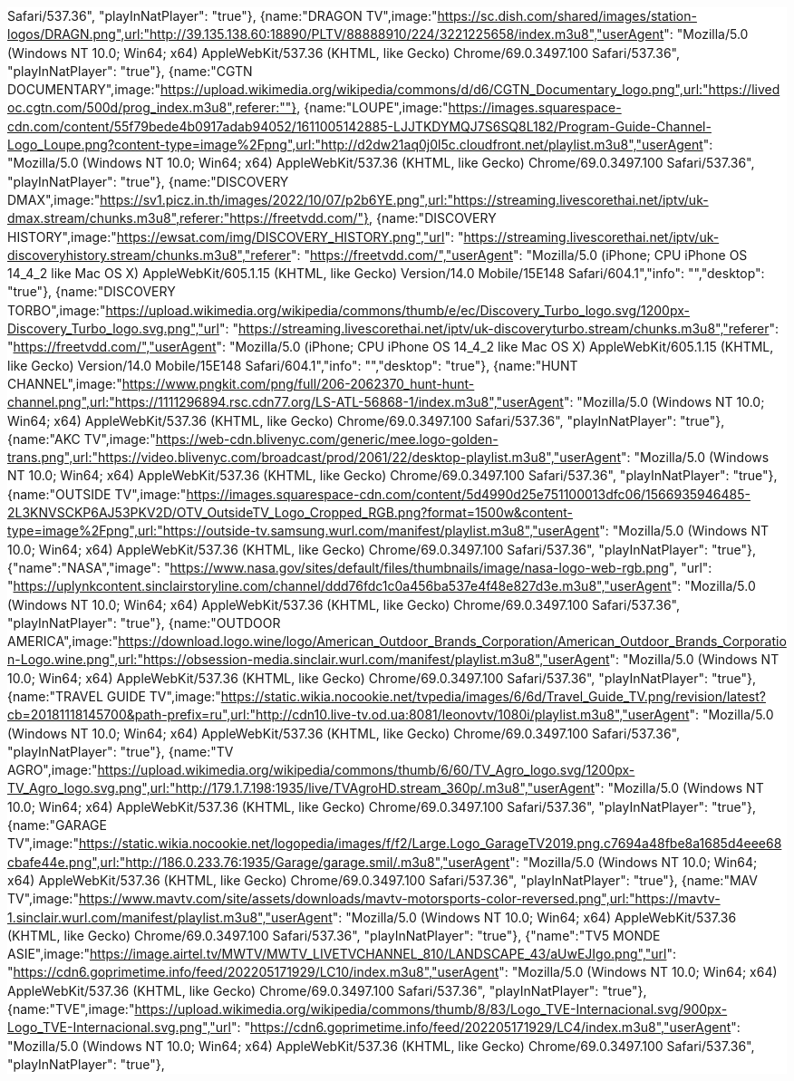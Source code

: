 Safari/537.36", "playInNatPlayer": "true"}, {name:"DRAGON TV",image:"https://sc.dish.com/shared/images/station-logos/DRAGN.png",url:"http://39.135.138.60:18890/PLTV/88888910/224/3221225658/index.m3u8","userAgent": "Mozilla/5.0 (Windows NT 10.0; Win64; x64) AppleWebKit/537.36 (KHTML, like Gecko) Chrome/69.0.3497.100 Safari/537.36", "playInNatPlayer": "true"}, {name:"CGTN DOCUMENTARY",image:"https://upload.wikimedia.org/wikipedia/commons/d/d6/CGTN_Documentary_logo.png",url:"https://livedoc.cgtn.com/500d/prog_index.m3u8",referer:""}, {name:"LOUPE",image:"https://images.squarespace-cdn.com/content/55f79bede4b0917adab94052/1611005142885-LJJTKDYMQJ7S6SQ8L182/Program-Guide-Channel-Logo_Loupe.png?content-type=image%2Fpng",url:"http://d2dw21aq0j0l5c.cloudfront.net/playlist.m3u8","userAgent": "Mozilla/5.0 (Windows NT 10.0; Win64; x64) AppleWebKit/537.36 (KHTML, like Gecko) Chrome/69.0.3497.100 Safari/537.36", "playInNatPlayer": "true"}, {name:"DISCOVERY DMAX",image:"https://sv1.picz.in.th/images/2022/10/07/p2b6YE.png",url:"https://streaming.livescorethai.net/iptv/uk-dmax.stream/chunks.m3u8",referer:"https://freetvdd.com/"}, {name:"DISCOVERY HISTORY",image:"https://ewsat.com/img/DISCOVERY_HISTORY.png","url": "https://streaming.livescorethai.net/iptv/uk-discoveryhistory.stream/chunks.m3u8","referer": "https://freetvdd.com/","userAgent": "Mozilla/5.0 (iPhone; CPU iPhone OS 14_4_2 like Mac OS X) AppleWebKit/605.1.15 (KHTML, like Gecko) Version/14.0 Mobile/15E148 Safari/604.1","info": "","desktop": "true"}, {name:"DISCOVERY TORBO",image:"https://upload.wikimedia.org/wikipedia/commons/thumb/e/ec/Discovery_Turbo_logo.svg/1200px-Discovery_Turbo_logo.svg.png","url": "https://streaming.livescorethai.net/iptv/uk-discoveryturbo.stream/chunks.m3u8","referer": "https://freetvdd.com/","userAgent": "Mozilla/5.0 (iPhone; CPU iPhone OS 14_4_2 like Mac OS X) AppleWebKit/605.1.15 (KHTML, like Gecko) Version/14.0 Mobile/15E148 Safari/604.1","info": "","desktop": "true"}, {name:"HUNT CHANNEL",image:"https://www.pngkit.com/png/full/206-2062370_hunt-hunt-channel.png",url:"https://1111296894.rsc.cdn77.org/LS-ATL-56868-1/index.m3u8","userAgent": "Mozilla/5.0 (Windows NT 10.0; Win64; x64) AppleWebKit/537.36 (KHTML, like Gecko) Chrome/69.0.3497.100 Safari/537.36", "playInNatPlayer": "true"}, {name:"AKC TV",image:"https://web-cdn.blivenyc.com/generic/mee.logo-golden-trans.png",url:"https://video.blivenyc.com/broadcast/prod/2061/22/desktop-playlist.m3u8","userAgent": "Mozilla/5.0 (Windows NT 10.0; Win64; x64) AppleWebKit/537.36 (KHTML, like Gecko) Chrome/69.0.3497.100 Safari/537.36", "playInNatPlayer": "true"}, {name:"OUTSIDE TV",image:"https://images.squarespace-cdn.com/content/5d4990d25e751100013dfc06/1566935946485-2L3KNVSCKP6AJ53PKV2D/OTV_OutsideTV_Logo_Cropped_RGB.png?format=1500w&content-type=image%2Fpng",url:"https://outside-tv.samsung.wurl.com/manifest/playlist.m3u8","userAgent": "Mozilla/5.0 (Windows NT 10.0; Win64; x64) AppleWebKit/537.36 (KHTML, like Gecko) Chrome/69.0.3497.100 Safari/537.36", "playInNatPlayer": "true"}, {"name":"NASA","image": "https://www.nasa.gov/sites/default/files/thumbnails/image/nasa-logo-web-rgb.png", "url": "https://uplynkcontent.sinclairstoryline.com/channel/ddd76fdc1c0a456ba537e4f48e827d3e.m3u8","userAgent": "Mozilla/5.0 (Windows NT 10.0; Win64; x64) AppleWebKit/537.36 (KHTML, like Gecko) Chrome/69.0.3497.100 Safari/537.36", "playInNatPlayer": "true"}, {name:"OUTDOOR AMERICA",image:"https://download.logo.wine/logo/American_Outdoor_Brands_Corporation/American_Outdoor_Brands_Corporation-Logo.wine.png",url:"https://obsession-media.sinclair.wurl.com/manifest/playlist.m3u8","userAgent": "Mozilla/5.0 (Windows NT 10.0; Win64; x64) AppleWebKit/537.36 (KHTML, like Gecko) Chrome/69.0.3497.100 Safari/537.36", "playInNatPlayer": "true"}, {name:"TRAVEL GUIDE TV",image:"https://static.wikia.nocookie.net/tvpedia/images/6/6d/Travel_Guide_TV.png/revision/latest?cb=20181118145700&path-prefix=ru",url:"http://cdn10.live-tv.od.ua:8081/leonovtv/1080i/playlist.m3u8","userAgent": "Mozilla/5.0 (Windows NT 10.0; Win64; x64) AppleWebKit/537.36 (KHTML, like Gecko) Chrome/69.0.3497.100 Safari/537.36", "playInNatPlayer": "true"}, {name:"TV AGRO",image:"https://upload.wikimedia.org/wikipedia/commons/thumb/6/60/TV_Agro_logo.svg/1200px-TV_Agro_logo.svg.png",url:"http://179.1.7.198:1935/live/TVAgroHD.stream_360p/.m3u8","userAgent": "Mozilla/5.0 (Windows NT 10.0; Win64; x64) AppleWebKit/537.36 (KHTML, like Gecko) Chrome/69.0.3497.100 Safari/537.36", "playInNatPlayer": "true"}, {name:"GARAGE TV",image:"https://static.wikia.nocookie.net/logopedia/images/f/f2/Large.Logo_GarageTV2019.png.c7694a48fbe8a1685d4eee68cbafe44e.png",url:"http://186.0.233.76:1935/Garage/garage.smil/.m3u8","userAgent": "Mozilla/5.0 (Windows NT 10.0; Win64; x64) AppleWebKit/537.36 (KHTML, like Gecko) Chrome/69.0.3497.100 Safari/537.36", "playInNatPlayer": "true"}, {name:"MAV TV",image:"https://www.mavtv.com/site/assets/downloads/mavtv-motorsports-color-reversed.png",url:"https://mavtv-1.sinclair.wurl.com/manifest/playlist.m3u8","userAgent": "Mozilla/5.0 (Windows NT 10.0; Win64; x64) AppleWebKit/537.36 (KHTML, like Gecko) Chrome/69.0.3497.100 Safari/537.36", "playInNatPlayer": "true"}, {"name":"TV5 MONDE ASIE",image:"https://image.airtel.tv/MWTV/MWTV_LIVETVCHANNEL_810/LANDSCAPE_43/aUwEJIgo.png","url": "https://cdn6.goprimetime.info/feed/202205171929/LC10/index.m3u8","userAgent": "Mozilla/5.0 (Windows NT 10.0; Win64; x64) AppleWebKit/537.36 (KHTML, like Gecko) Chrome/69.0.3497.100 Safari/537.36", "playInNatPlayer": "true"}, {name:"TVE",image:"https://upload.wikimedia.org/wikipedia/commons/thumb/8/83/Logo_TVE-Internacional.svg/900px-Logo_TVE-Internacional.svg.png","url": "https://cdn6.goprimetime.info/feed/202205171929/LC4/index.m3u8","userAgent": "Mozilla/5.0 (Windows NT 10.0; Win64; x64) AppleWebKit/537.36 (KHTML, like Gecko) Chrome/69.0.3497.100 Safari/537.36", "playInNatPlayer": "true"},